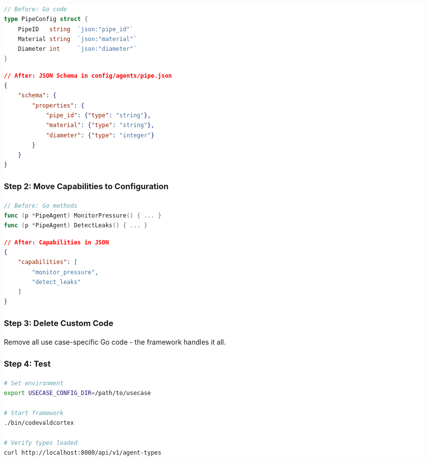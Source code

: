 ```go
// Before: Go code
type PipeConfig struct {
    PipeID   string  `json:"pipe_id"`
    Material string  `json:"material"`
    Diameter int     `json:"diameter"`
}
```

```json
// After: JSON Schema in config/agents/pipe.json
{
    "schema": {
        "properties": {
            "pipe_id": {"type": "string"},
            "material": {"type": "string"},
            "diameter": {"type": "integer"}
        }
    }
}
```

### Step 2: Move Capabilities to Configuration
```go
// Before: Go methods
func (p *PipeAgent) MonitorPressure() { ... }
func (p *PipeAgent) DetectLeaks() { ... }
```

```json
// After: Capabilities in JSON
{
    "capabilities": [
        "monitor_pressure",
        "detect_leaks"
    ]
}
```

### Step 3: Delete Custom Code
Remove all use case-specific Go code - the framework handles it all.

### Step 4: Test
```bash
# Set environment
export USECASE_CONFIG_DIR=/path/to/usecase

# Start framework
./bin/codevaldcortex

# Verify types loaded
curl http://localhost:8080/api/v1/agent-types
```
